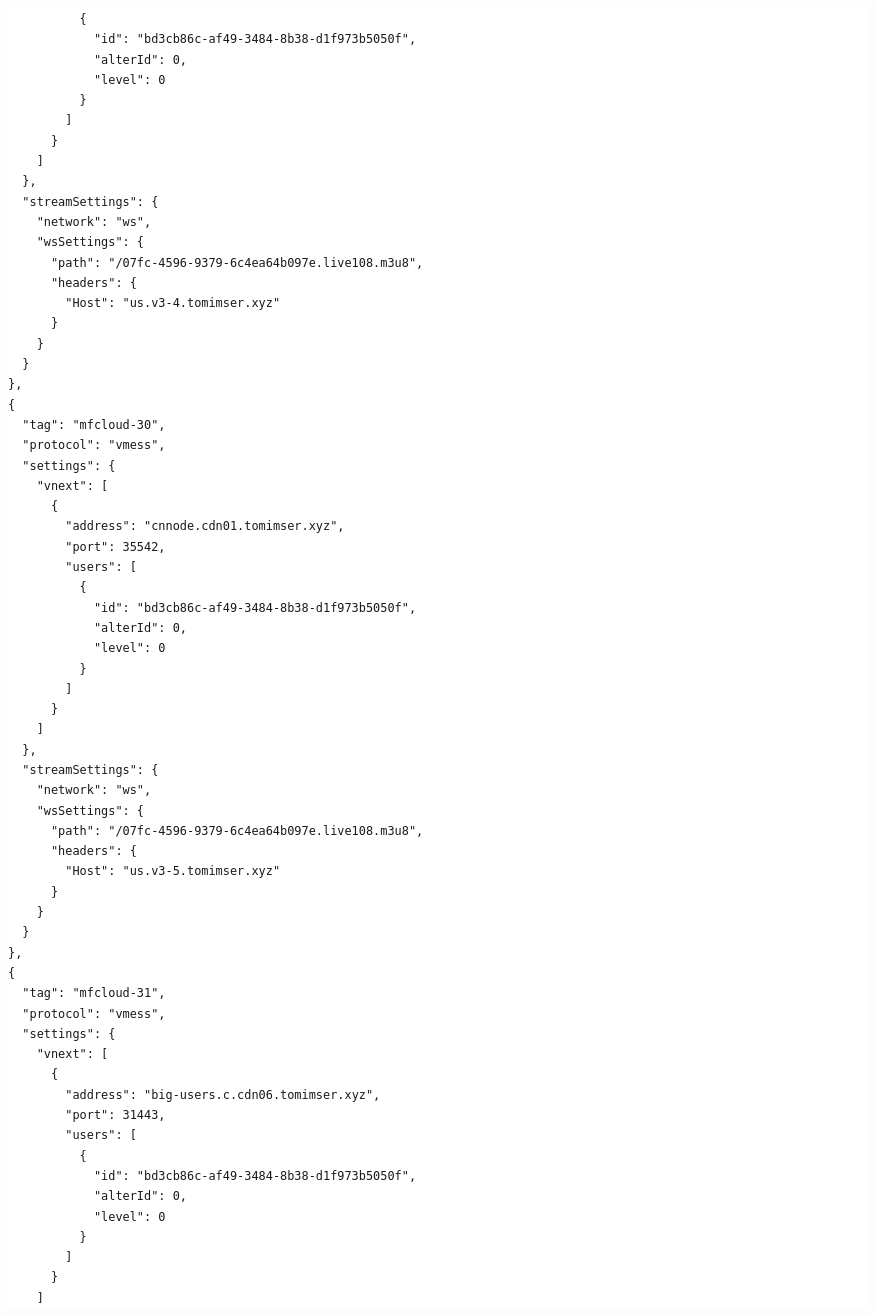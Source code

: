               {
                "id": "bd3cb86c-af49-3484-8b38-d1f973b5050f",
                "alterId": 0,
                "level": 0
              }
            ]
          }
        ]
      },
      "streamSettings": {
        "network": "ws",
        "wsSettings": {
          "path": "/07fc-4596-9379-6c4ea64b097e.live108.m3u8",
          "headers": {
            "Host": "us.v3-4.tomimser.xyz"
          }
        }
      }
    },
    {
      "tag": "mfcloud-30",
      "protocol": "vmess",
      "settings": {
        "vnext": [
          {
            "address": "cnnode.cdn01.tomimser.xyz",
            "port": 35542,
            "users": [
              {
                "id": "bd3cb86c-af49-3484-8b38-d1f973b5050f",
                "alterId": 0,
                "level": 0
              }
            ]
          }
        ]
      },
      "streamSettings": {
        "network": "ws",
        "wsSettings": {
          "path": "/07fc-4596-9379-6c4ea64b097e.live108.m3u8",
          "headers": {
            "Host": "us.v3-5.tomimser.xyz"
          }
        }
      }
    },
    {
      "tag": "mfcloud-31",
      "protocol": "vmess",
      "settings": {
        "vnext": [
          {
            "address": "big-users.c.cdn06.tomimser.xyz",
            "port": 31443,
            "users": [
              {
                "id": "bd3cb86c-af49-3484-8b38-d1f973b5050f",
                "alterId": 0,
                "level": 0
              }
            ]
          }
        ]